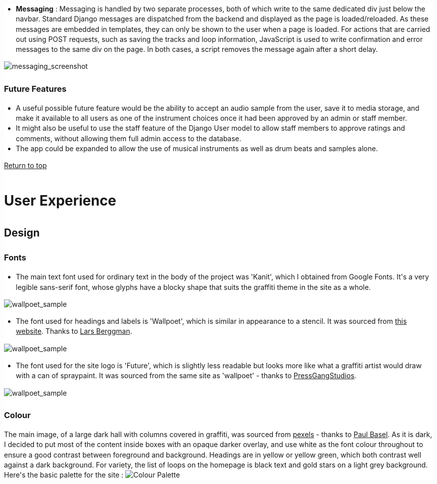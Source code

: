 - **Messaging** : 
Messaging is handled by two separate processes, both of which write to the same dedicated div just below the navbar. Standard Django messages are dispatched from the backend and displayed as the page is loaded/reloaded. As these messages are embedded in templates, they can only be shown to the user when a page is loaded. For actions that are carried out using POST requests, such as saving the tracks and loop information, JavaScript is used to write confirmation and error messages to the same div on the page. In both cases, a script removes the message again after a short delay.

![messaging_screenshot](media/docs/messaging_screenshot.png)

### Future Features
- A useful possible future feature would be the ability to accept an audio sample from the user, 
save it to media storage, and make it available to all users as one of the instrument choices once it had been approved by an admin or staff member.
- It might also be useful to use the staff feature of the Django User model to allow staff members to 
approve ratings and comments, without allowing them full admin access to the database.
- The app could be expanded to allow the use of musical instruments as well as drum beats and samples alone.


[Return to top](#just-beats)
# User Experience

## Design

### Fonts 
- The main text font used for ordinary text in the body of the project was 'Kanit', which I obtained from Google Fonts. It's a very legible sans-serif font, whose glyphs have a blocky shape that suits the graffiti theme in the site as a whole.

![wallpoet_sample](media/docs/kanit_font_sample.png)

- The font used for headings and labels is 'Wallpoet', which is similar in appearance to a stencil. It was sourced from [this website](https://www.1001fonts.com/graffiti-fonts.html). Thanks to [Lars Berggman](https://www.1001fonts.com/users/punktlars/).

![wallpoet_sample](media/docs/wallpoet_font_sample.png)
- The font used for the site logo is 'Future', which is slightly less readable but looks more like what a graffiti artist would draw with a can of spraypaint. It was sourced from the same site as 'wallpoet' - thanks to [PressGangStudios](https://www.1001fonts.com/users/pressgang/).

![wallpoet_sample](media/docs/outrun_font_sample.png)

### Colour
The main image, of a large dark hall with columns covered in graffiti, was sourced from [pexels](www.pexels.com) - thanks to [Paul Basel](https://www.pexels.com/@paul-basel-903490/). As it is dark, I decided to put most of the content inside boxes with an opaque darker overlay, and use white as the font colour throughout to ensure a good contrast between foreground and background. Headings are in yellow or yellow green, which both contrast well against a dark background. For variety, the list of loops on the homepage is black text and gold stars on a light grey background. Here's the basic palette for the site :
![Colour Palette](media/docs/color_palette.png)
